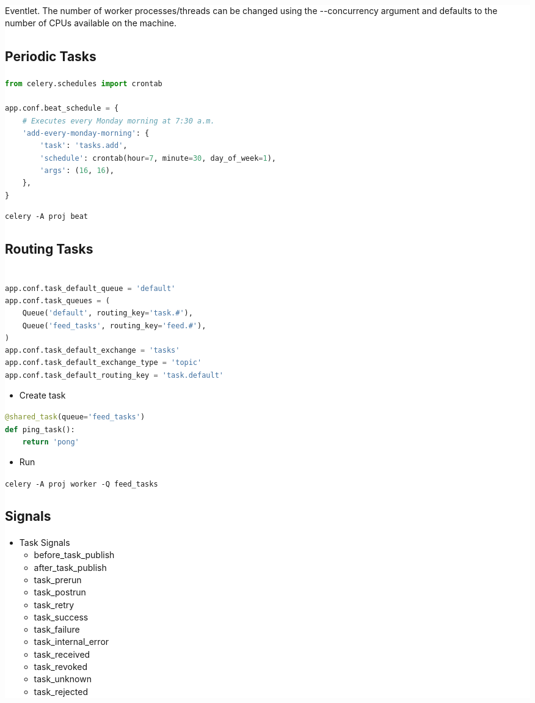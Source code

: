   Eventlet. The number of worker processes/threads can be changed using the --concurrency argument and defaults to the
  number of CPUs available on the machine.

## Periodic Tasks

```python
from celery.schedules import crontab

app.conf.beat_schedule = {
    # Executes every Monday morning at 7:30 a.m.
    'add-every-monday-morning': {
        'task': 'tasks.add',
        'schedule': crontab(hour=7, minute=30, day_of_week=1),
        'args': (16, 16),
    },
}

```

```
celery -A proj beat
```

## Routing Tasks

```python

app.conf.task_default_queue = 'default'
app.conf.task_queues = (
    Queue('default', routing_key='task.#'),
    Queue('feed_tasks', routing_key='feed.#'),
)
app.conf.task_default_exchange = 'tasks'
app.conf.task_default_exchange_type = 'topic'
app.conf.task_default_routing_key = 'task.default'
```

- Create task

```python
@shared_task(queue='feed_tasks')
def ping_task():
    return 'pong'
```

- Run

``` 
celery -A proj worker -Q feed_tasks 
```

## Signals

- Task Signals
    + before_task_publish
    + after_task_publish
    + task_prerun
    + task_postrun
    + task_retry
    + task_success
    + task_failure
    + task_internal_error
    + task_received
    + task_revoked
    + task_unknown
    + task_rejected
